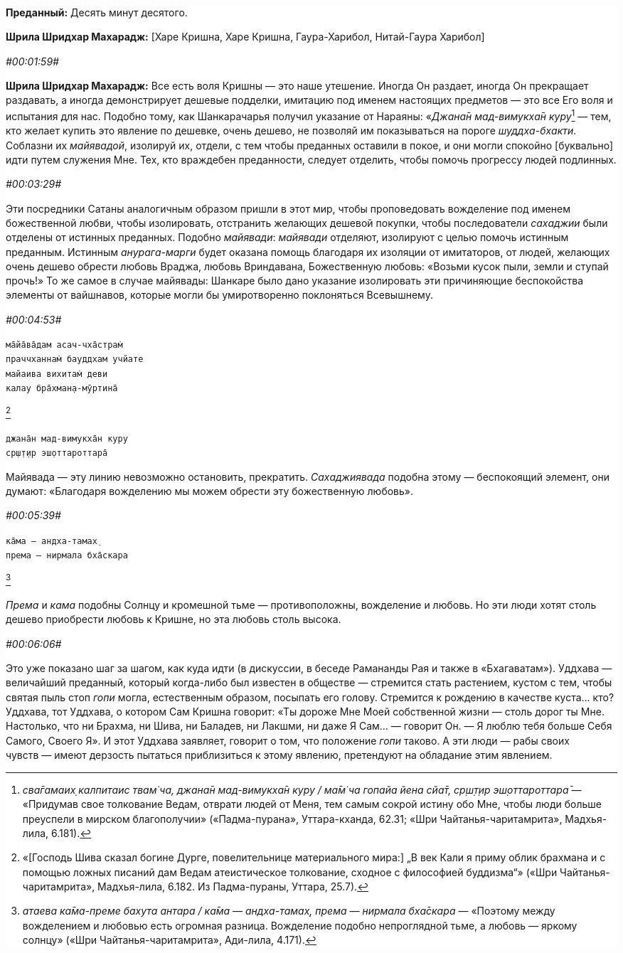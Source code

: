 **Преданный:** Десять минут десятого.

**Шрила Шридхар Махарадж:** [Харе Кришна, Харе Кришна, Гаура-Харибол, Нитай-Гаура Харибол]

*#00:01:59#*

**Шрила Шридхар Махарадж:** Все есть воля Кришны — это наше утешение. Иногда Он раздает, иногда Он прекращает раздавать, а иногда демонстрирует дешевые подделки, имитацию под именем настоящих предметов — это все Его воля и испытания для нас. Подобно тому, как Шанкарачарья получил указание от Нараяны: «*Джана̄н мад-вимукха̄н куру*[^_ftn3] — тем, кто желает купить это явление по дешевке, очень дешево, не позволяй им показываться на пороге *шуддха-бхакти*. Соблазни их *майявадой*, изолируй их, отдели, с тем чтобы преданных оставили в покое, и они могли спокойно [буквально] идти путем служения Мне. Тех, кто враждебен преданности, следует отделить, чтобы помочь прогрессу людей подлинных.

*#00:03:29#*

Эти посредники Сатаны аналогичным образом пришли в этот мир, чтобы проповедовать вожделение под именем божественной любви, чтобы изолировать, отстранить желающих дешевой покупки, чтобы последователи *сахаджии* были отделены от истинных преданных. Подобно *майявади*: *майявади* отделяют, изолируют с целью помочь истинным преданным. Истинным *анурага-марги* будет оказана помощь благодаря их изоляции от имитаторов, от людей, желающих очень дешево обрести любовь Враджа, любовь Вриндавана, Божественную любовь: «Возьми кусок пыли, земли и ступай прочь!» То же самое в случае майявады: Шанкаре было дано указание изолировать эти причиняющие беспокойства элементы от вайшнавов, которые могли бы умиротворенно поклоняться Всевышнему.

*#00:04:53#*

    ма̄йа̄ва̄дам асач-чха̄страм̇
    праччханнам̇ бауддхам учйате
    майаива вихитам̇ деви
    калау бра̄хман̣а-мӯртина̄
[^_ftn4]

    джана̄н мад-вимукха̄н куру
    ср̣ш̣т̣ир эш̣оттароттара̄

Майявада — эту линию невозможно остановить, прекратить. *Сахаджиявада* подобна этому — беспокоящий элемент, они думают: «Благодаря вожделению мы можем обрести эту божественную любовь».

*#00:05:39#*

    ка̄ма — андха-тамах̣
    према — нирмала бха̄скара
[^_ftn5]

*Према* и *кама* подобны Солнцу и кромешной тьме — противоположны, вожделение и любовь. Но эти люди хотят столь дешево приобрести любовь к Кришне, но эта любовь столь высока.

*#00:06:06#*

Это уже показано шаг за шагом, как куда идти (в дискуссии, в беседе Рамананды Рая и также в «Бхагаватам»). Уддхава — величайший преданный, который когда-либо был известен в обществе — стремится стать растением, кустом с тем, чтобы святая пыль стоп *гопи* могла, естественным образом, посыпать его голову. Стремится к рождению в качестве куста… кто? Уддхава, тот Уддхава, о котором Сам Кришна говорит: «Ты дороже Мне Моей собственной жизни — столь дорог ты Мне. Настолько, что ни Брахма, ни Шива, ни Баладев, ни Лакшми, ни даже Я Сам… — говорит Он. — Я люблю тебя больше Себя Самого, Своего Я». И этот Уддхава заявляет, говорит о том, что положение *гопи* таково. А эти люди — рабы своих чувств — имеют дерзость пытаться приблизиться к этому явлению, претендуют на обладание этим явлением.


[^_ftn1]: «О Уддхава! Ты мне дороже Брахмы, Шанкары, Санкаршаны, Лакшми и даже Меня Самого» («Шримад-Бхагаватам», 11.14.15; приводится в Ади-лиле «Шри Чайтанья-чаритамриты» (6.102)).
[^_ftn2]: *а̄са̄м ахо чаран̣а-рен̣у-джуш̣а̄м ахам̇ сйа̄м̇, вр̣нда̄ване ким апи гулма-латаушадхӣна̄м / йа̄ дустйаджам̇ сва-джанам а̄рйа-патхам̇ ча хитва̄, бхеджур мукунда-падавӣм̇ ш́рутибхир вимр̣гйа̄м* — «Я хотел бы превратиться в травинку или вьюнок во Вриндаване, чтобы гопи топтали меня. Они порвали все связи с семьей и друзьями, посвятив себя поклонению лотосным стопам Мукунды. Лотосные стопы Мукунды ищут все великие святые, в совершенстве постигшие ведические писания» («Шримад-Бхагаватам», 10.47.61; «Шри Чайтанья-чаритамрита», Антья-лила, 7.47).
[^_ftn3]: *сва̄гамаих̣ калпитаис твам̇ ча, джана̄н мад-вимукха̄н куру / ма̄м̇ ча гопайа йена сйа̄т, ср̣ш̣т̣ир эш̣оттароттара̄* — «Придумав свое толкование Ведам, отврати людей от Меня, тем самым сокрой истину обо Мне, чтобы люди больше преуспели в мирском благополучии» («Падма-пурана», Уттара-кханда, 62.31; «Шри Чайтанья-чаритамрита», Мадхья-лила, 6.181).
[^_ftn4]: «[Господь Шива сказал богине Дурге, повелительнице материального мира:] „В век Кали я приму облик брахмана и с помощью ложных писаний дам Ведам атеистическое толкование, сходное с философией буддизма“» («Шри Чайтанья-чаритамрита», Мадхья-лила, 6.182. Из Падма-пураны, Уттара, 25.7).
[^_ftn5]: *атаева ка̄ма-преме бахута антара / ка̄ма — андха-тамах̣, према — нирмала бха̄скара* — «Поэтому между вожделением и любовью есть огромная разница. Вожделение подобно непроглядной тьме, а любовь — яркому солнцу» («Шри Чайтанья-чаритамрита», Ади-лила, 4.171).
[^_ftn6]: *каме преме декхо бхаи, лакшанете бхеда наи, табу кама ‘према’ нахи хойа / туми то’ бариле кама, митхйа тахе ‘према’-нама, аропиле кисе шубха хойа // кено мана, камере начао према-прайа, чарма-мамса-мойа кама, джода-сукха абирама, джода-вишайете сада дхайа* — «О брат, прислушайся к моим словам: внешне вожделение и любовь очень похожи. Но принимая похоть за прему, ты обманываешь себя. Твое заблуждение уведет тебя от вечного блага. Вожделение рождается плотью и обращено к плоти, а према венчает духовную жизнь» (Кальяна-калпатару, 1.18.6 и 1.19.1).
[^_ftn7]: *ма̄тала хариджана кӣрттана ран̇ге / пӯджала ра̄га-патха гаурава-бхан̇ге* — «Мы будем поклоняться рага-марге, безраздельной и самоотверженной преданности Богу, как идеалу, с глубочайшим почтением, всегда совершая киртан в обществе истинных преданных» (Шрила Прабхупада Бхактисиддханта Сарасвати Тхакур).
[^_ftn8]: *’харида̄са ка̄н̇ха̄?’ йади ш́рӣва̄са пучхила̄ / “сва-карма-пхала-бхук пума̄н”— прабху уттара дила̄* — Когда Шривас Тхакура спросил у Шри Чайтаньи Махапрабху, где младший Харидас, Господь ответил: «Несомненно то, что каждый пожинает плоды своей кармической деятельности» («Шри Чайтанья-чаритамрита», Антья-лила, 2.163).
[^_ftn9]: *видвадбхих̣ севитах̣ садбхир нитйам адвеш̣а ра̄гибхих̣ / хр̣дайена̄бхйану джн̃а̄то йо дхармас там̇ нибодхата* — «Узнайте ту *дхарму*, которая одобрена сердцем, которой следуют ученые, добродетельные, свободные от ненависти и страстей» (Ману-самхита, 2.1).
[^_ftn10]: *эте ча̄м̇ш́а-кала̄х̣ пум̇сах̣, кр̣ш̣н̣ас ту бхагава̄н свайам / индра̄ри-вйа̄кулам̇ локам̇, мр̣д̣айанти йуге йуге* — «Перечисленные воплощения являются либо полными, либо частичными отражениями Господа, однако Шри Кришна — есть Господь Бог в изначальном облике. В разные эпохи Он принимает разные облики и нисходит в разные сферы вселенной, чтобы защитить верующих и обуздать тех, кто не признает Бога («Шримад-Бхагаватам», 1.3.28).
[^_ftn11]: «О великий мудрец, среди мириад душ, обретших освобождение и в совершенстве постигших его высшую суть, едва ли один становится преданным Господа Нараяны (Кришны). Таких обретших умиротворение преданных очень и очень мало» («Шримад-Бхагаватам», 6.14.5; «Шри Чайтанья-чаритамрита», Мадхья-лила, 19.150; 25.83).
[^_ftn12]: «Говорится, что из тысячи брахманов лишь один достоин проводить жертвоприношения, а из многих тысяч таких достойных брахманов лишь один превзошел уровень ведического знания. Такого брахмана следует считать лучшим из людей, обладающих знанием. Но из многих тысяч таких совершенных брахманов лишь один может быть Вишну-бхактой, преданным Господа Вишну, и он — самый достойный из всех. Но из многих тысяч таких Вишну-бхакт (вайшнавов) наиболее прославлен тот, чей ум совершенным образом сосредоточен на служении Шри Кришне» (Гаруда-пурана; Приводится в «Бхакти-сандарбхе» (117)).
[^_ftn13]: *брахма-бхӯтах̣ прасанна̄тма̄, на ш́очати на ка̄н̇кш̣ати / самах̣ сарвеш̣у бхӯтеш̣у, мад-бхактим̇ лабхате пара̄м* — «Тот, кто находится в этом трансцендентном состоянии, сразу постигает Верховный Брахман и исполняется радости. Он никогда не скорбит и ничего не желает. Он одинаково расположен ко всем живым существам. Достигнув этого состояния, человек обретает чистое преданное служение Мне» (Бхагавад-гита, 18.54).
[^_ftn14]: *а̄дау ш́раддха̄ татах̣ са̄дху-сан̇го ’тха бхаджана-крийа̄ / тато ’нартха-нивр̣ттих̣ сйа̄ттато ниш̣тха̄ ручи-статах // атха̄шактис тато бха̄вас татах̣ према̄бхйудан̃чати /са̄дхака̄на̄м айам̇ премн̣ах̣ пра̄дурбха̄ве бхавет крамах̣* — «У истоков стоит вера. Затем приходит искреннее стремление общаться с беспримесным преданным. После этого человек принимает посвящение от Шри Гуру, и под его руководством следует всем предписаниям. Так он освобождается от нежелательных привычек и утверждается в практике преданного служения. Потом развивается вкус к *бхакти* и духовное влечение. Такова садхана-бхакти, путь следования духу преданного служения, сообразно с духовными предписаниями. Постепенно духовные чувства пробуждаются, набирают силу, и, в конце концов, чистая любовь являет себя в сердце преданного. Таково постепенное развитие Божественной любви в жаждущем Кришна-сознания *садхаке*» («Бхакти-расамрита-синдху», 1.4.15-16).
[^_ftn15]: «Когда семя экстатических эмоций к Кришне начинает приносить плоды, в поведении человека проявляются следующие девять признаков: всепрощение, нежелание попусту тратить время, отрешенность от мира, отсутствие гордыни, надежда, устремленность, вкус к повторению Святого Имени Господа, привязанность к описанию трансцендентных качеств Господа, влечение к тем местам, где пребывает Господь [храмы или святые места, например Вриндаван]. Все это называется *анубхавами*, вторичными признаками экстатических эмоций. Их можно заметить в человеке, в сердце которого начало плодоносить семя любви к Богу» («Бхакти-расамрита-синдху», 1.3.25-26; цитируется в Мадхья-лиле «Шри Чайтанья-чаритамриты» (23.18-19)).